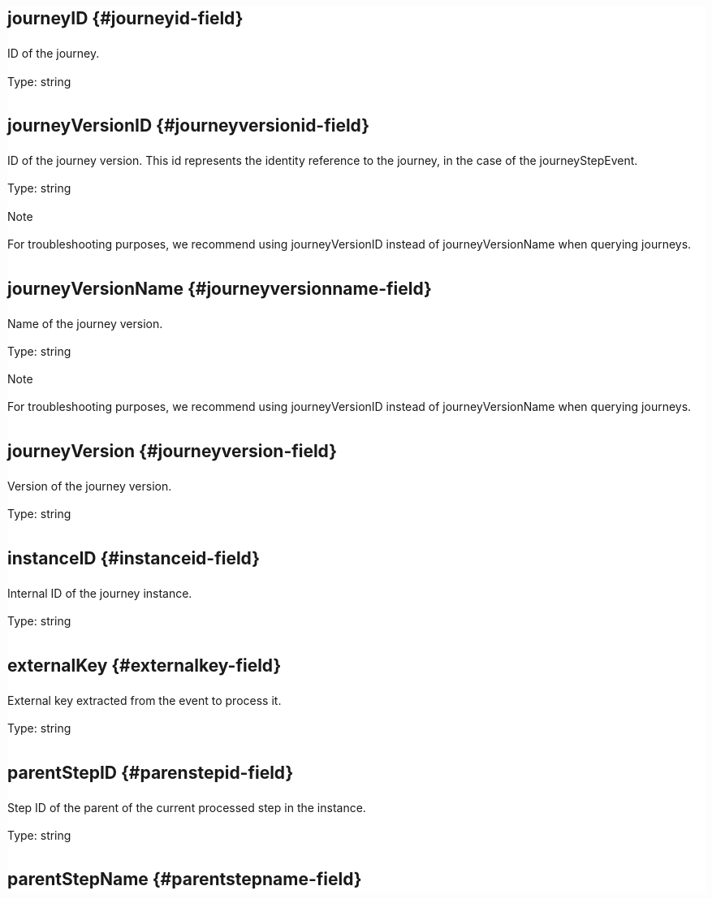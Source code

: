 ## journeyID {#journeyid-field}

ID of the journey.

Type: string

## journeyVersionID {#journeyversionid-field}

ID of the journey version. This id represents the identity reference to the journey, in the case of the journeyStepEvent.

Type: string

>[!NOTE]
>
>For troubleshooting purposes, we recommend using journeyVersionID instead of journeyVersionName when querying journeys.

## journeyVersionName {#journeyversionname-field}

Name of the journey version.

Type: string

>[!NOTE]
>
>For troubleshooting purposes, we recommend using journeyVersionID instead of journeyVersionName when querying journeys.

## journeyVersion {#journeyversion-field}

Version of the journey version.

Type: string

## instanceID {#instanceid-field}

Internal ID of the journey instance.

Type: string

## externalKey {#externalkey-field}

External key extracted from the event to process it.

Type: string

## parentStepID {#parenstepid-field}

Step ID of the parent of the current processed step in the instance.

Type: string

## parentStepName {#parentstepname-field}
